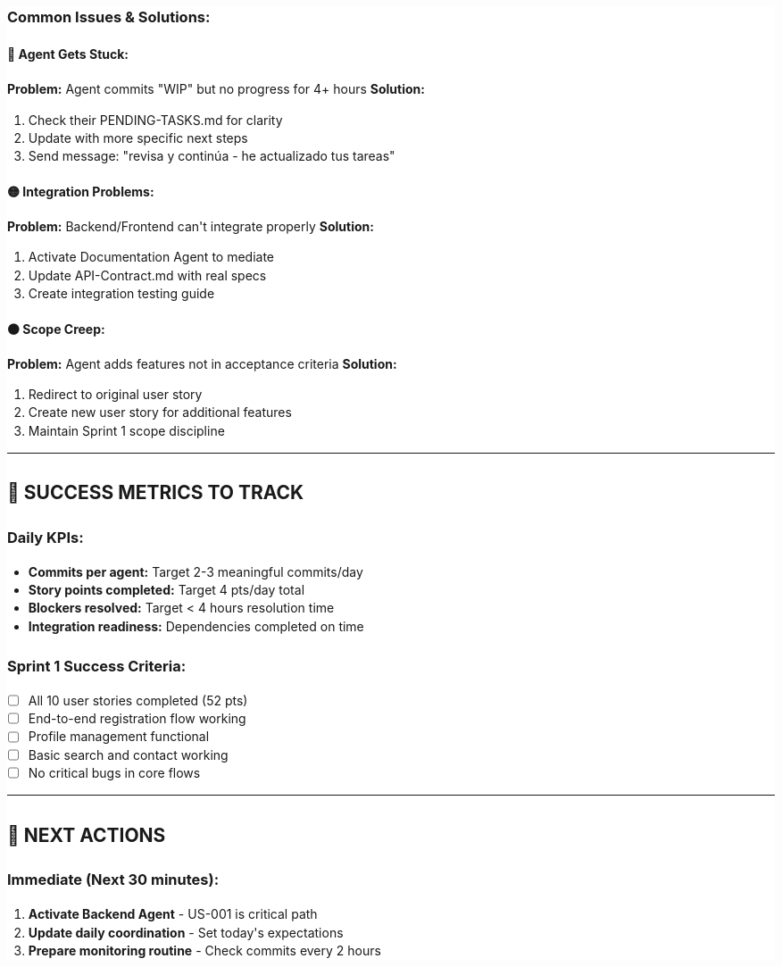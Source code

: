 ### **Common Issues & Solutions:**

#### **🔴 Agent Gets Stuck:**
**Problem:** Agent commits "WIP" but no progress for 4+ hours
**Solution:** 
1. Check their PENDING-TASKS.md for clarity
2. Update with more specific next steps
3. Send message: "revisa y continúa - he actualizado tus tareas"

#### **🟡 Integration Problems:**
**Problem:** Backend/Frontend can't integrate properly
**Solution:**
1. Activate Documentation Agent to mediate
2. Update API-Contract.md with real specs
3. Create integration testing guide

#### **🟠 Scope Creep:**
**Problem:** Agent adds features not in acceptance criteria
**Solution:**
1. Redirect to original user story
2. Create new user story for additional features
3. Maintain Sprint 1 scope discipline

---

## 🎯 **SUCCESS METRICS TO TRACK**

### **Daily KPIs:**
- **Commits per agent:** Target 2-3 meaningful commits/day
- **Story points completed:** Target 4 pts/day total
- **Blockers resolved:** Target < 4 hours resolution time
- **Integration readiness:** Dependencies completed on time

### **Sprint 1 Success Criteria:**
- [ ] All 10 user stories completed (52 pts)
- [ ] End-to-end registration flow working
- [ ] Profile management functional
- [ ] Basic search and contact working
- [ ] No critical bugs in core flows

---

## 🔮 **NEXT ACTIONS**

### **Immediate (Next 30 minutes):**
1. **Activate Backend Agent** - US-001 is critical path
2. **Update daily coordination** - Set today's expectations
3. **Prepare monitoring routine** - Check commits every 2 hours
